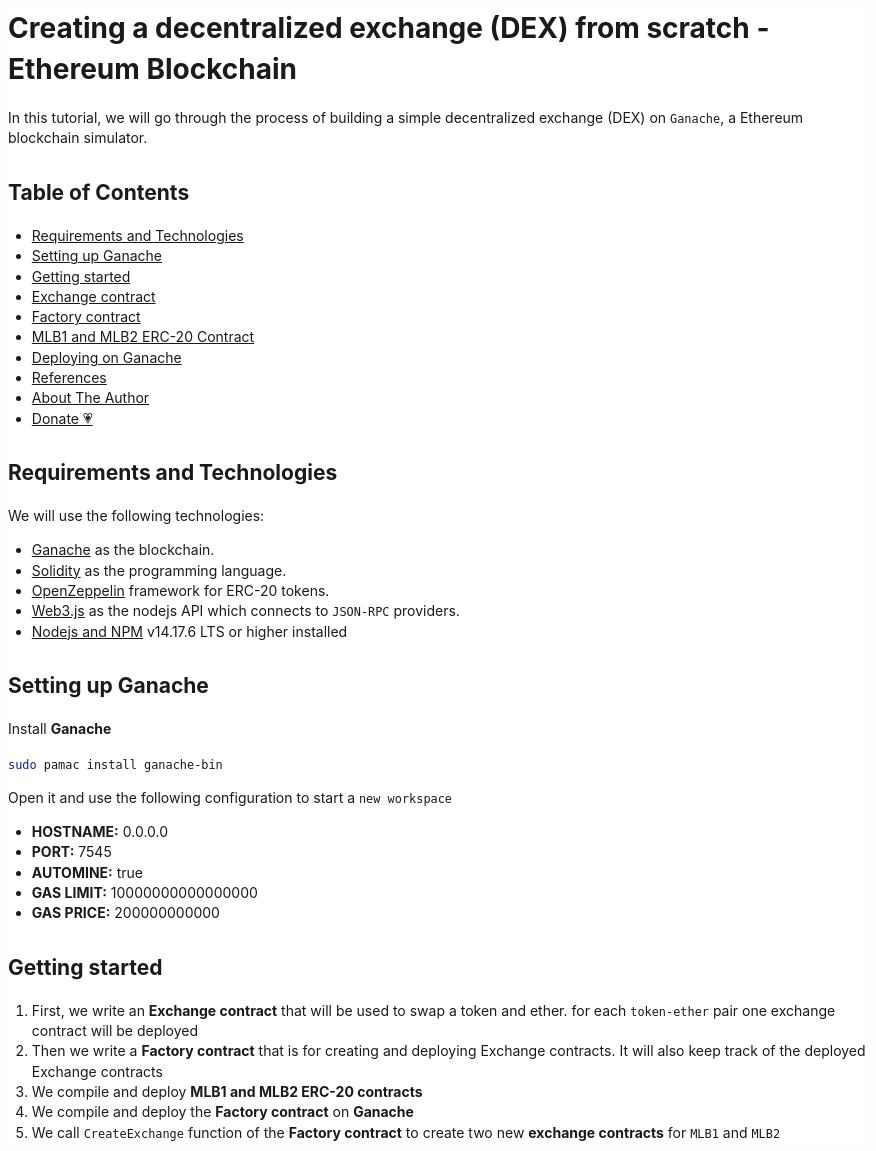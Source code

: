 # Creating a decentralized exchange (DEX) from scratch - Ethereum Blockchain

In this tutorial, we will go through the process of building a simple decentralized exchange (DEX) on `Ganache`, a Ethereum blockchain simulator.

## Table of Contents

- [Requirements and Technologies](#requirements-and-technologies)
- [Setting up Ganache](#setting-up-ganache)
- [Getting started](#getting-started)
- [Exchange contract](#exchange-contract)
- [Factory contract](#factory-contract)
- [MLB1 and MLB2 ERC-20 Contract](#mlb1-and-mlb2-erc-20-contract)
- [Deploying on Ganache](#deploying-on-ganache)
- [References](#references)
- [About The Author](#about-the-author)
- [Donate 💗](#donate-)

## Requirements and Technologies 

We will use the following technologies:

- [Ganache](https://www.trufflesuite.com/ganache) as the blockchain.  
- [Solidity](https://docs.soliditylang.org/en/latest/) as the programming language.  
- [OpenZeppelin](https://openzeppelin.github.io/) framework for ERC-20 tokens.  
- [Web3.js](https://github.com/ChainSafe/web3.js) as the nodejs API which connects to `JSON-RPC` providers.
- [Nodejs and NPM](https://nodejs.org/en/download/) v14.17.6 LTS or higher installed

## Setting up Ganache

Install **Ganache**

```bash
sudo pamac install ganache-bin
```

Open it and use the following configuration to start a `new workspace`

- **HOSTNAME:** 0.0.0.0
- **PORT:** 7545
- **AUTOMINE:** true
- **GAS LIMIT:** 10000000000000000
- **GAS PRICE:** 200000000000

## Getting started

1. First, we write an **Exchange contract** that will be used to swap a token and ether. for each `token-ether` pair one exchange contract will be deployed
2. Then we write a **Factory contract** that is for creating and deploying Exchange contracts. It will also keep track of the deployed Exchange contracts
3. We compile and deploy **MLB1 and MLB2 ERC-20 contracts**
4. We compile and deploy the **Factory contract** on **Ganache**
5. We call `CreateExchange` function of the **Factory contract** to create two new **exchange contracts** for `MLB1` and `MLB2`
